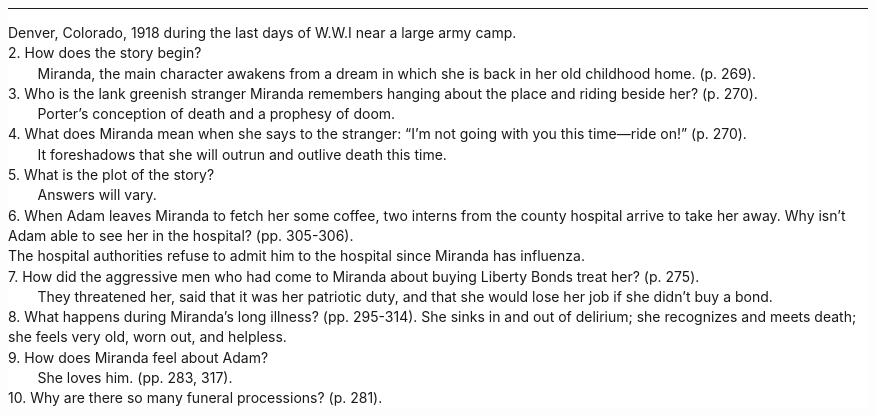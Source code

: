 ____
</font>
Denver, Colorado, 1918 during the last days of W.W.I near a large army camp.
<dt>
2. How does the story begin?
<dt>
<font color="#ffffff" style="visibility:hidden;">
____
</font>
Miranda, the main character awakens from a dream in which she is back in her old childhood home. (p. 269).
<dt>
3. Who is the lank greenish stranger Miranda remembers hanging about the place and riding beside her? (p. 270).
<dt>
<font color="#ffffff" style="visibility:hidden;">
____
</font>
Porter’s conception of death and a prophesy of doom.
<dt>
4. What does Miranda mean when she says to the stranger: “I’m not going with you this time—ride on!” (p. 270).
<dt>
<font color="#ffffff" style="visibility:hidden;">
____
</font>
It foreshadows that she will outrun and outlive death this time.
<dt>
5. What is the plot of the story?
<dt>
<font color="#ffffff" style="visibility:hidden;">
____
</font>
Answers will vary.
<dt>
6. When Adam leaves Miranda to fetch her some coffee, two interns from the county hospital arrive to take her away. Why isn’t Adam able to see her in the hospital? (pp. 305-306).
<dt>
The hospital authorities refuse to admit him to the hospital since Miranda has influenza.
<dt>
7. How did the aggressive men who had come to Miranda about buying Liberty Bonds treat her? (p. 275).
<dt>
<font color="#ffffff" style="visibility:hidden;">
____
</font>
They threatened her, said that it was her patriotic duty, and that she would lose her job if she didn’t buy a bond.
<dt>
8. What happens during Miranda’s long illness? (pp. 295-314). She sinks in and out of delirium; she recognizes and meets death; she feels very old, worn out, and helpless.
<dt>
9. How does Miranda feel about Adam?
<dt>
<font color="#ffffff" style="visibility:hidden;">
____
</font>
She loves him. (pp. 283, 317).
<dt>
10. Why are there so many funeral processions? (p. 281).
<dt>
<font color="#ffffff" style="visibility:hidden;">